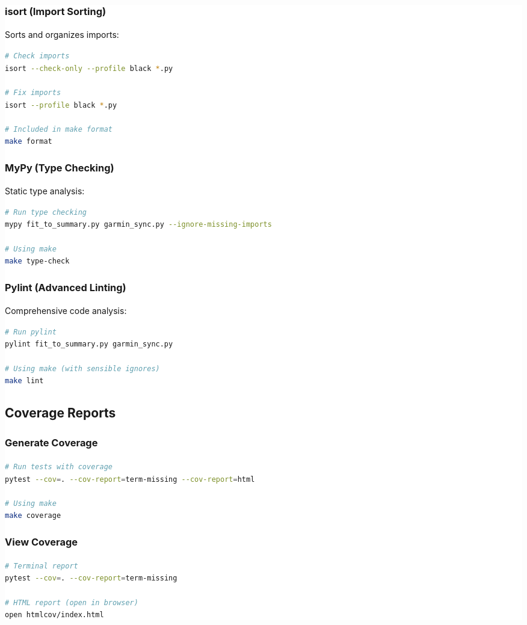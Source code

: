 ### isort (Import Sorting)

Sorts and organizes imports:

```bash
# Check imports
isort --check-only --profile black *.py

# Fix imports
isort --profile black *.py

# Included in make format
make format
```

### MyPy (Type Checking)

Static type analysis:

```bash
# Run type checking
mypy fit_to_summary.py garmin_sync.py --ignore-missing-imports

# Using make
make type-check
```

### Pylint (Advanced Linting)

Comprehensive code analysis:

```bash
# Run pylint
pylint fit_to_summary.py garmin_sync.py

# Using make (with sensible ignores)
make lint
```

## Coverage Reports

### Generate Coverage

```bash
# Run tests with coverage
pytest --cov=. --cov-report=term-missing --cov-report=html

# Using make
make coverage
```

### View Coverage

```bash
# Terminal report
pytest --cov=. --cov-report=term-missing

# HTML report (open in browser)
open htmlcov/index.html
```
